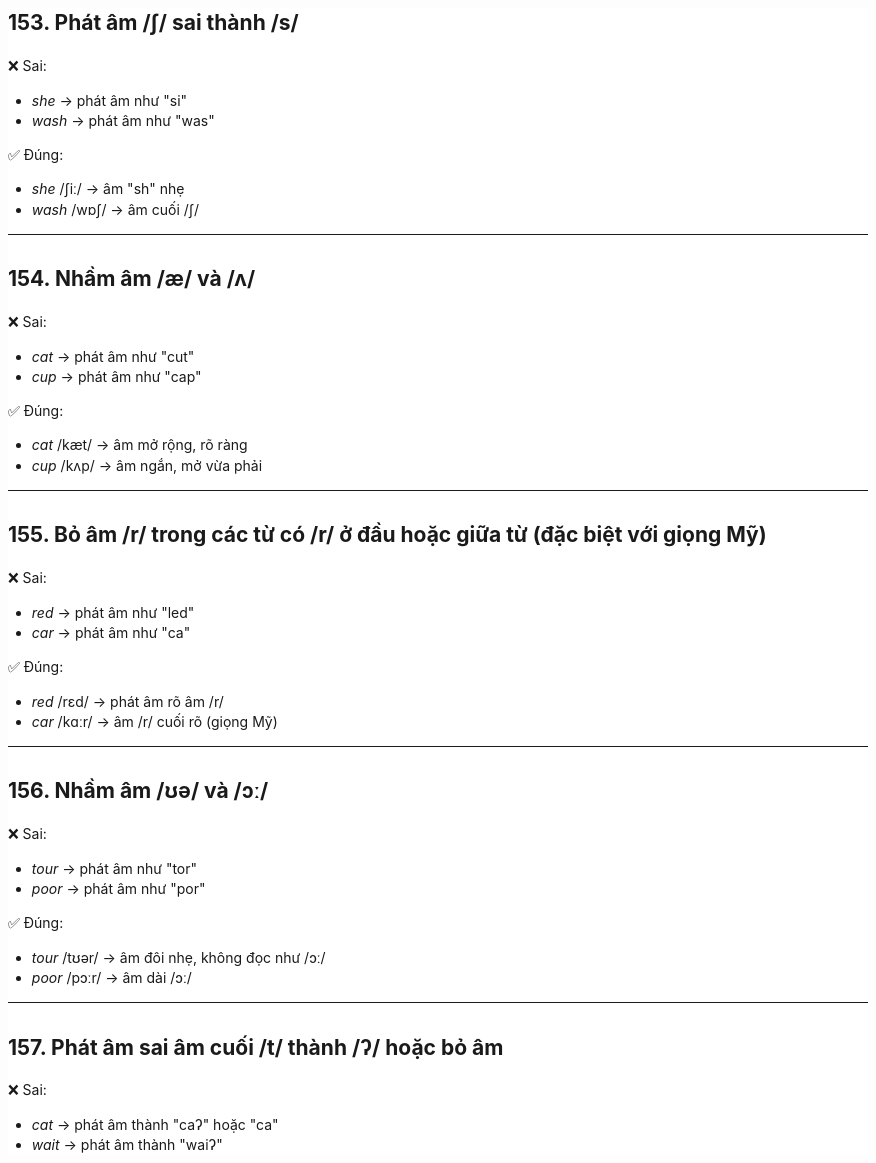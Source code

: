 
## 153. Phát âm /ʃ/ sai thành /s/

❌ Sai:  
- *she* → phát âm như "si"  
- *wash* → phát âm như "was"

✅ Đúng:  
- *she* /ʃiː/ → âm "sh" nhẹ  
- *wash* /wɒʃ/ → âm cuối /ʃ/

---

## 154. Nhầm âm /æ/ và /ʌ/

❌ Sai:  
- *cat* → phát âm như "cut"  
- *cup* → phát âm như "cap"

✅ Đúng:  
- *cat* /kæt/ → âm mở rộng, rõ ràng  
- *cup* /kʌp/ → âm ngắn, mở vừa phải

---

## 155. Bỏ âm /r/ trong các từ có /r/ ở đầu hoặc giữa từ (đặc biệt với giọng Mỹ)

❌ Sai:  
- *red* → phát âm như "led"  
- *car* → phát âm như "ca"

✅ Đúng:  
- *red* /rɛd/ → phát âm rõ âm /r/  
- *car* /kɑːr/ → âm /r/ cuối rõ (giọng Mỹ)

---

## 156. Nhầm âm /ʊə/ và /ɔː/

❌ Sai:  
- *tour* → phát âm như "tor"  
- *poor* → phát âm như "por"

✅ Đúng:  
- *tour* /tʊər/ → âm đôi nhẹ, không đọc như /ɔː/  
- *poor* /pɔːr/ → âm dài /ɔː/

---

## 157. Phát âm sai âm cuối /t/ thành /ʔ/ hoặc bỏ âm

❌ Sai:  
- *cat* → phát âm thành "caʔ" hoặc "ca"  
- *wait* → phát âm thành "waiʔ"

